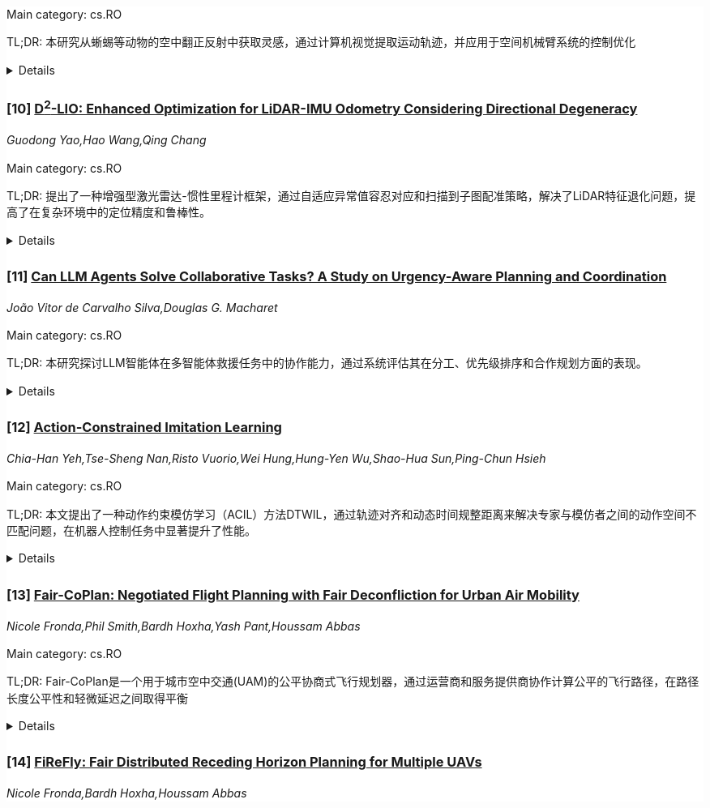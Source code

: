 Main category: cs.RO

TL;DR: 本研究从蜥蜴等动物的空中翻正反射中获取灵感，通过计算机视觉提取运动轨迹，并应用于空间机械臂系统的控制优化


<details><summary>Details</summary></details>


### [10] [D$^2$-LIO: Enhanced Optimization for LiDAR-IMU Odometry Considering Directional Degeneracy](https://arxiv.org/abs/2508.14355)
*Guodong Yao,Hao Wang,Qing Chang*

Main category: cs.RO

TL;DR: 提出了一种增强型激光雷达-惯性里程计框架，通过自适应异常值容忍对应和扫描到子图配准策略，解决了LiDAR特征退化问题，提高了在复杂环境中的定位精度和鲁棒性。


<details><summary>Details</summary></details>


### [11] [Can LLM Agents Solve Collaborative Tasks? A Study on Urgency-Aware Planning and Coordination](https://arxiv.org/abs/2508.14635)
*João Vitor de Carvalho Silva,Douglas G. Macharet*

Main category: cs.RO

TL;DR: 本研究探讨LLM智能体在多智能体救援任务中的协作能力，通过系统评估其在分工、优先级排序和合作规划方面的表现。


<details><summary>Details</summary></details>


### [12] [Action-Constrained Imitation Learning](https://arxiv.org/abs/2508.14379)
*Chia-Han Yeh,Tse-Sheng Nan,Risto Vuorio,Wei Hung,Hung-Yen Wu,Shao-Hua Sun,Ping-Chun Hsieh*

Main category: cs.RO

TL;DR: 本文提出了一种动作约束模仿学习（ACIL）方法DTWIL，通过轨迹对齐和动态时间规整距离来解决专家与模仿者之间的动作空间不匹配问题，在机器人控制任务中显著提升了性能。


<details><summary>Details</summary></details>


### [13] [Fair-CoPlan: Negotiated Flight Planning with Fair Deconfliction for Urban Air Mobility](https://arxiv.org/abs/2508.14380)
*Nicole Fronda,Phil Smith,Bardh Hoxha,Yash Pant,Houssam Abbas*

Main category: cs.RO

TL;DR: Fair-CoPlan是一个用于城市空中交通(UAM)的公平协商式飞行规划器，通过运营商和服务提供商协作计算公平的飞行路径，在路径长度公平性和轻微延迟之间取得平衡


<details><summary>Details</summary></details>


### [14] [FiReFly: Fair Distributed Receding Horizon Planning for Multiple UAVs](https://arxiv.org/abs/2508.14381)
*Nicole Fronda,Bardh Hoxha,Houssam Abbas*
